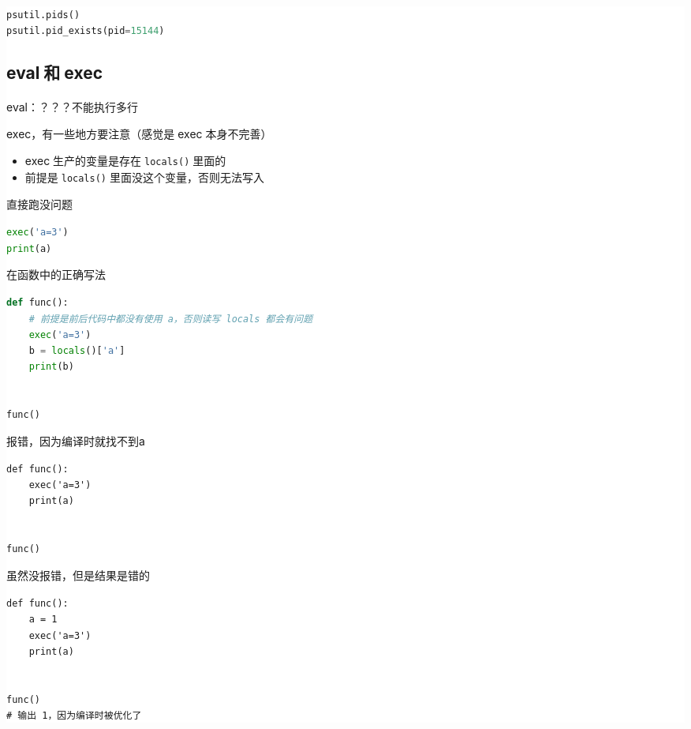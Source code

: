 ```python
psutil.pids()
psutil.pid_exists(pid=15144)
```

## eval 和 exec

eval：？？？不能执行多行

exec，有一些地方要注意（感觉是 exec 本身不完善）
- exec 生产的变量是存在 `locals()` 里面的
- 前提是 `locals()` 里面没这个变量，否则无法写入


直接跑没问题
```python
exec('a=3')
print(a)
```

在函数中的正确写法

```py
def func():
    # 前提是前后代码中都没有使用 a，否则读写 locals 都会有问题
    exec('a=3')
    b = locals()['a']
    print(b)


func()
```



报错，因为编译时就找不到a
```
def func():
    exec('a=3')
    print(a)


func()
```

虽然没报错，但是结果是错的

```
def func():
    a = 1
    exec('a=3')
    print(a)


func()
# 输出 1，因为编译时被优化了
```
